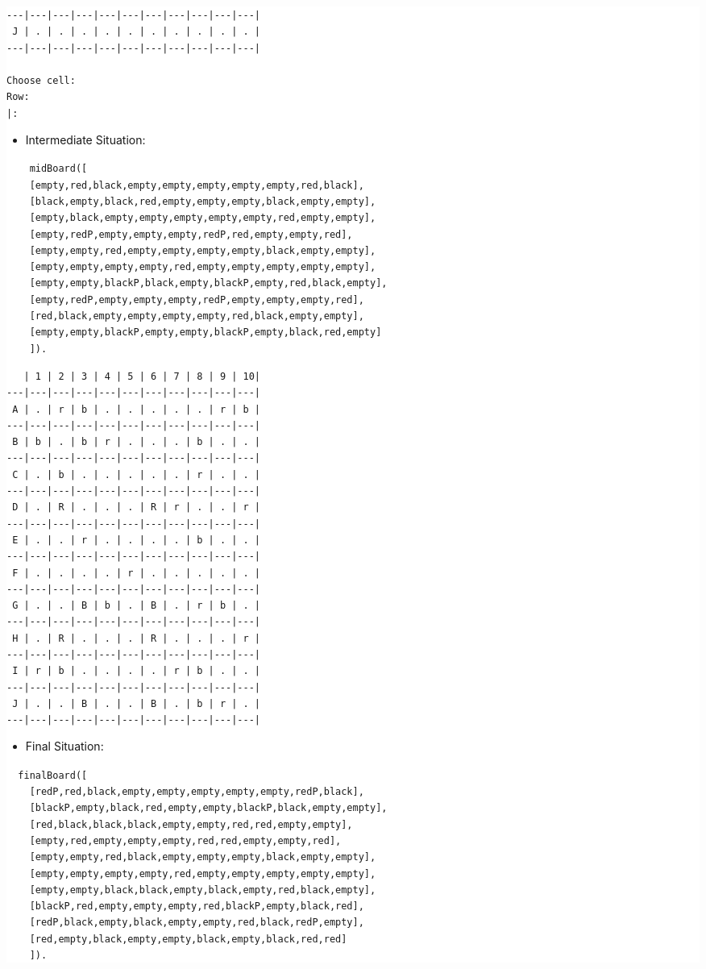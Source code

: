     ---|---|---|---|---|---|---|---|---|---|---|
     J | . | . | . | . | . | . | . | . | . | . | 
    ---|---|---|---|---|---|---|---|---|---|---|
    
    Choose cell:
    Row:
    |: 


- Intermediate Situation:

```
    midBoard([
    [empty,red,black,empty,empty,empty,empty,empty,red,black],
    [black,empty,black,red,empty,empty,empty,black,empty,empty],
    [empty,black,empty,empty,empty,empty,empty,red,empty,empty],
    [empty,redP,empty,empty,empty,redP,red,empty,empty,red],
    [empty,empty,red,empty,empty,empty,empty,black,empty,empty],
    [empty,empty,empty,empty,red,empty,empty,empty,empty,empty],
    [empty,empty,blackP,black,empty,blackP,empty,red,black,empty],
    [empty,redP,empty,empty,empty,redP,empty,empty,empty,red],
    [red,black,empty,empty,empty,empty,red,black,empty,empty],
    [empty,empty,blackP,empty,empty,blackP,empty,black,red,empty]
    ]).
```

       | 1 | 2 | 3 | 4 | 5 | 6 | 7 | 8 | 9 | 10|
    ---|---|---|---|---|---|---|---|---|---|---|
     A | . | r | b | . | . | . | . | . | r | b | 
    ---|---|---|---|---|---|---|---|---|---|---|
     B | b | . | b | r | . | . | . | b | . | . | 
    ---|---|---|---|---|---|---|---|---|---|---|
     C | . | b | . | . | . | . | . | r | . | . | 
    ---|---|---|---|---|---|---|---|---|---|---|
     D | . | R | . | . | . | R | r | . | . | r | 
    ---|---|---|---|---|---|---|---|---|---|---|
     E | . | . | r | . | . | . | . | b | . | . | 
    ---|---|---|---|---|---|---|---|---|---|---|
     F | . | . | . | . | r | . | . | . | . | . | 
    ---|---|---|---|---|---|---|---|---|---|---|
     G | . | . | B | b | . | B | . | r | b | . | 
    ---|---|---|---|---|---|---|---|---|---|---|
     H | . | R | . | . | . | R | . | . | . | r | 
    ---|---|---|---|---|---|---|---|---|---|---|
     I | r | b | . | . | . | . | r | b | . | . | 
    ---|---|---|---|---|---|---|---|---|---|---|
     J | . | . | B | . | . | B | . | b | r | . | 
    ---|---|---|---|---|---|---|---|---|---|---|

- Final Situation:

```
  finalBoard([
    [redP,red,black,empty,empty,empty,empty,empty,redP,black],
    [blackP,empty,black,red,empty,empty,blackP,black,empty,empty],
    [red,black,black,black,empty,empty,red,red,empty,empty],
    [empty,red,empty,empty,empty,red,red,empty,empty,red],
    [empty,empty,red,black,empty,empty,empty,black,empty,empty],
    [empty,empty,empty,empty,red,empty,empty,empty,empty,empty],
    [empty,empty,black,black,empty,black,empty,red,black,empty],
    [blackP,red,empty,empty,empty,red,blackP,empty,black,red],
    [redP,black,empty,black,empty,empty,red,black,redP,empty],
    [red,empty,black,empty,empty,black,empty,black,red,red]
    ]).
```
